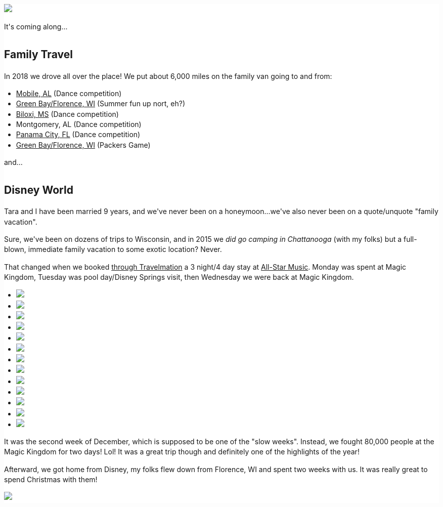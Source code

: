 [![](images/DZ3szLUX0ABCWEyn-1280x544.jpg)](https://gregrickaby.com/wp-content/uploads/2019/01/DZ3szLUX0ABCWEyn.jpg)

It's coming along...

## Family Travel

In 2018 we drove all over the place! We put about 6,000 miles on the family van going to and from:

- [Mobile, AL](https://twitter.com/GregRickaby/status/967137018584227841) (Dance competition)
- [Green Bay/Florence, WI](https://twitter.com/GregRickaby/status/1016069361835048961) (Summer fun up nort, eh?)
- [Biloxi, MS](https://twitter.com/GregRickaby/status/975062973097086982) (Dance competition)
- Montgomery, AL (Dance competition)
- [Panama City, FL](https://twitter.com/GregRickaby/status/1006888840408240128) (Dance competition)
- [Green Bay/Florence, WI](https://www.dropbox.com/s/390ipcyyrvqo80t/2018-11-12%2009.28.34-1.jpg?dl=0) (Packers Game)

and...

## Disney World

Tara and I have been married 9 years, and we've never been on a honeymoon...we've also never been on a quote/unquote "family vacation".

Sure, we've been on dozens of trips to Wisconsin, and in 2015 we _did go camping in Chattanooga_ (with my folks) but a full-blown, immediate family vacation to some exotic location? Never.

That changed when we booked [through Travelmation](https://www.travelmation.net/melaniehughes#!) a 3 night/4 day stay at [All-Star Music](https://disneyworld.disney.go.com/resorts/all-star-music-resort/). Monday was spent at Magic Kingdom, Tuesday was pool day/Disney Springs visit, then Wednesday we were back at Magic Kingdom.

- ![](images/2018-12-09-17.41.23-960x720.jpg)
- ![](images/2018-12-11-11.15.50-960x720.jpg)
- ![](images/2018-12-11-11.31.42-e1547763403770-540x720.jpg)
- ![](images/2018-12-10-18.27.56-1080x720.jpg)
- ![](images/MK_PFTHPURPLEB1CHAR_20181212_414903350483-480x720.jpg)
- ![](images/MK_GROTTOBCHAR_20181212_414903462543-480x720.jpg)
- ![](images/MK_SBCSIDESHOWDONALDOCHAR_20181212_414904909894-480x720.jpg)
- ![](images/2018-12-10-15.03.51-e1547764969670-540x720.jpg)
- ![](images/2018-12-10-12.43.14-958x720.jpg)
- ![](images/2018-12-10-11.20.29-e1547764989268-958x720.jpg)
- ![](images/2018-12-12-09.02.12-e1547765007327-958x720.jpg)
- ![](images/2018-12-12-19.24.23-960x720.jpg)
- ![](images/2018-12-12-13.40.31-1080x720.jpg)

It was the second week of December, which is supposed to be one of the "slow weeks". Instead, we fought 80,000 people at the Magic Kingdom for two days! Lol! It was a great trip though and definitely one of the highlights of the year!

Afterward, we got home from Disney, my folks flew down from Florence, WI and spent two weeks with us. It was really great to spend Christmas with them!

![](images/2018-12-25-09.47.34-670x720.jpg)
